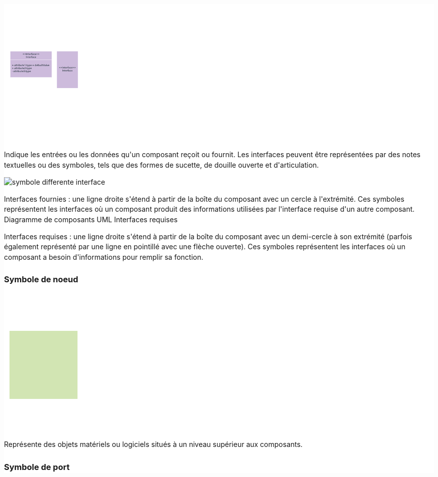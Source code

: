 ![symbol interface](img/symbole_interface.png)

Indique les entrées ou les données qu'un composant reçoit ou fournit. Les interfaces peuvent être représentées par des notes textuelles ou des symboles, tels que des formes de sucette, de douille ouverte et d'articulation.

![symbole differente interface](img/différents%20types%20interface.png)

Interfaces fournies : une ligne droite s'étend à partir de la boîte du composant avec un cercle à l'extrémité. Ces symboles représentent les interfaces où un composant produit des informations utilisées par l'interface requise d'un autre composant.
Diagramme de composants UML Interfaces requises

Interfaces requises : une ligne droite s'étend à partir de la boîte du composant avec un demi-cercle à son extrémité (parfois également représenté par une ligne en pointillé avec une flèche ouverte). Ces symboles représentent les interfaces où un composant a besoin d'informations pour remplir sa fonction.

### Symbole de noeud 

![symbol noeud](img/symbole_noeud.png)

Représente des objets matériels ou logiciels situés à un niveau supérieur aux composants.

### Symbole de port
